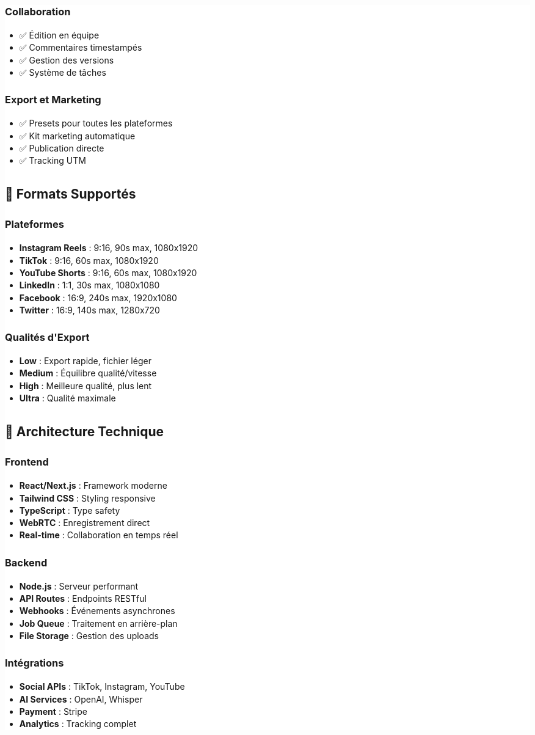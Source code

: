 ### Collaboration
- ✅ Édition en équipe
- ✅ Commentaires timestampés
- ✅ Gestion des versions
- ✅ Système de tâches

### Export et Marketing
- ✅ Presets pour toutes les plateformes
- ✅ Kit marketing automatique
- ✅ Publication directe
- ✅ Tracking UTM

## 📱 Formats Supportés

### Plateformes
- **Instagram Reels** : 9:16, 90s max, 1080x1920
- **TikTok** : 9:16, 60s max, 1080x1920
- **YouTube Shorts** : 9:16, 60s max, 1080x1920
- **LinkedIn** : 1:1, 30s max, 1080x1080
- **Facebook** : 16:9, 240s max, 1920x1080
- **Twitter** : 16:9, 140s max, 1280x720

### Qualités d'Export
- **Low** : Export rapide, fichier léger
- **Medium** : Équilibre qualité/vitesse
- **High** : Meilleure qualité, plus lent
- **Ultra** : Qualité maximale

## 🔧 Architecture Technique

### Frontend
- **React/Next.js** : Framework moderne
- **Tailwind CSS** : Styling responsive
- **TypeScript** : Type safety
- **WebRTC** : Enregistrement direct
- **Real-time** : Collaboration en temps réel

### Backend
- **Node.js** : Serveur performant
- **API Routes** : Endpoints RESTful
- **Webhooks** : Événements asynchrones
- **Job Queue** : Traitement en arrière-plan
- **File Storage** : Gestion des uploads

### Intégrations
- **Social APIs** : TikTok, Instagram, YouTube
- **AI Services** : OpenAI, Whisper
- **Payment** : Stripe
- **Analytics** : Tracking complet
